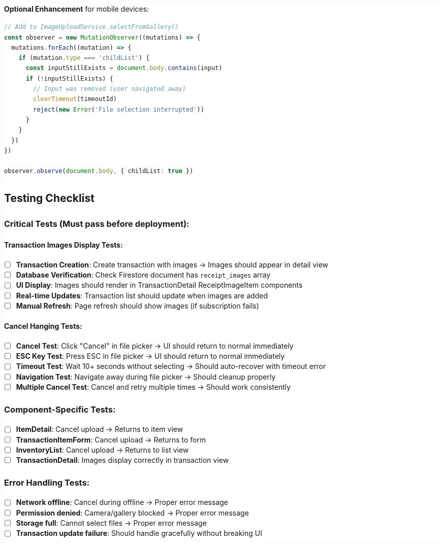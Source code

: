 **Optional Enhancement** for mobile devices:

```typescript
// Add to ImageUploadService.selectFromGallery()
const observer = new MutationObserver((mutations) => {
  mutations.forEach((mutation) => {
    if (mutation.type === 'childList') {
      const inputStillExists = document.body.contains(input)
      if (!inputStillExists) {
        // Input was removed (user navigated away)
        clearTimeout(timeoutId)
        reject(new Error('File selection interrupted'))
      }
    }
  })
})

observer.observe(document.body, { childList: true })
```

## Testing Checklist

### **Critical Tests** (Must pass before deployment):

#### **Transaction Images Display Tests**:
- [ ] **Transaction Creation**: Create transaction with images → Images should appear in detail view
- [ ] **Database Verification**: Check Firestore document has `receipt_images` array
- [ ] **UI Display**: Images should render in TransactionDetail ReceiptImageItem components
- [ ] **Real-time Updates**: Transaction list should update when images are added
- [ ] **Manual Refresh**: Page refresh should show images (if subscription fails)

#### **Cancel Hanging Tests**:
- [ ] **Cancel Test**: Click "Cancel" in file picker → UI should return to normal immediately
- [ ] **ESC Key Test**: Press ESC in file picker → UI should return to normal immediately
- [ ] **Timeout Test**: Wait 10+ seconds without selecting → Should auto-recover with timeout error
- [ ] **Navigation Test**: Navigate away during file picker → Should cleanup properly
- [ ] **Multiple Cancel Test**: Cancel and retry multiple times → Should work consistently

### **Component-Specific Tests**:
- [ ] **ItemDetail**: Cancel upload → Returns to item view
- [ ] **TransactionItemForm**: Cancel upload → Returns to form
- [ ] **InventoryList**: Cancel upload → Returns to list view
- [ ] **TransactionDetail**: Images display correctly in transaction view

### **Error Handling Tests**:
- [ ] **Network offline**: Cancel during offline → Proper error message
- [ ] **Permission denied**: Camera/gallery blocked → Proper error message
- [ ] **Storage full**: Cannot select files → Proper error message
- [ ] **Transaction update failure**: Should handle gracefully without breaking UI
